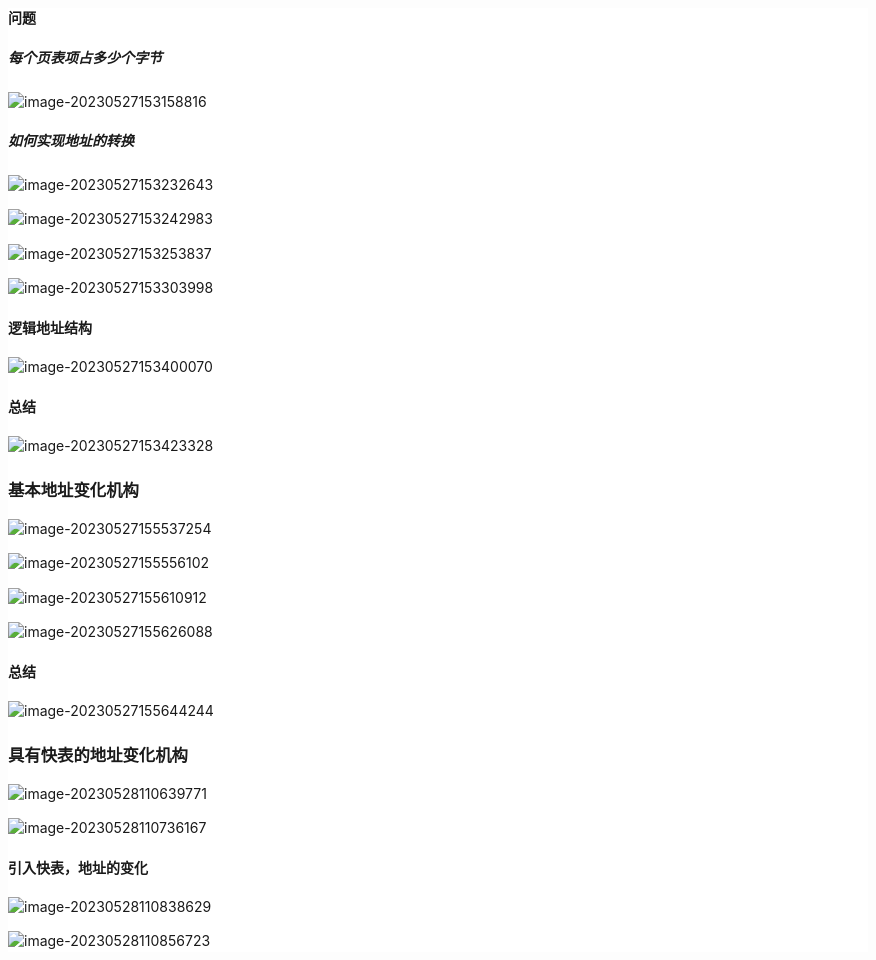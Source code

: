 #### 问题

##### 每个页表项占多少个字节

![image-20230527153158816](system.assets/image-20230527153158816.png)

##### 如何实现地址的转换

![image-20230527153232643](system.assets/image-20230527153232643.png)

![image-20230527153242983](system.assets/image-20230527153242983.png)

![image-20230527153253837](system.assets/image-20230527153253837.png)

![image-20230527153303998](system.assets/image-20230527153303998.png)

#### 逻辑地址结构

![image-20230527153400070](system.assets/image-20230527153400070.png)

#### 总结

![image-20230527153423328](system.assets/image-20230527153423328.png)

### 基本地址变化机构

![image-20230527155537254](system.assets/image-20230527155537254.png)

![image-20230527155556102](system.assets/image-20230527155556102.png)

![image-20230527155610912](system.assets/image-20230527155610912.png)

![image-20230527155626088](system.assets/image-20230527155626088.png)

#### 总结

![image-20230527155644244](system.assets/image-20230527155644244.png)

### 具有快表的地址变化机构

![image-20230528110639771](system.assets/image-20230528110639771.png)

![image-20230528110736167](system.assets/image-20230528110736167.png)

#### 引入快表，地址的变化

![image-20230528110838629](system.assets/image-20230528110838629.png)

![image-20230528110856723](system.assets/image-20230528110856723.png)

